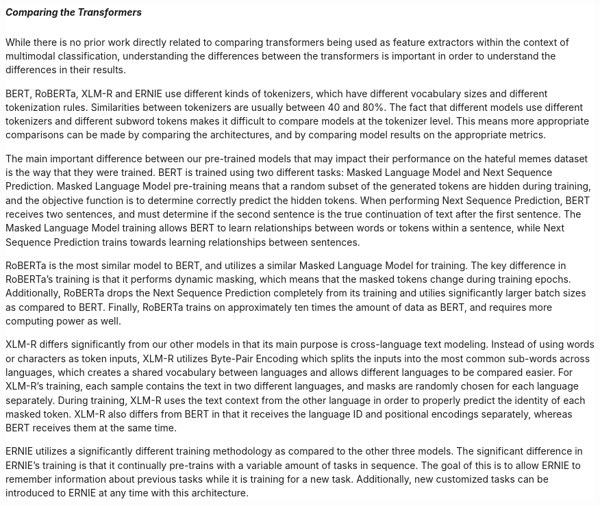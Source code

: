 ##### Comparing the Transformers


While there is no prior work directly related to comparing transformers
being used as feature extractors within the context of multimodal
classification, understanding the differences between the transformers
is important in order to understand the differences in their results.

BERT, RoBERTa, XLM-R and ERNIE use different kinds of tokenizers, which
have different vocabulary sizes and different tokenization rules.
Similarities between tokenizers are usually between 40 and 80%. The fact
that different models use different tokenizers and different subword
tokens makes it difficult to compare models at the tokenizer level. This
means more appropriate comparisons can be made by comparing the
architectures, and by comparing model results on the appropriate
metrics.

The main important difference between our pre-trained models that may
impact their performance on the hateful memes dataset is the way that
they were trained. BERT is trained using two different tasks: Masked
Language Model and Next Sequence Prediction. Masked Language Model
pre-training means that a random subset of the generated tokens are
hidden during training, and the objective function is to determine
correctly predict the hidden tokens. When performing Next Sequence
Prediction, BERT receives two sentences, and must determine if the
second sentence is the true continuation of text after the first
sentence. The Masked Language Model training allows BERT to learn
relationships between words or tokens within a sentence, while Next
Sequence Prediction trains towards learning relationships between
sentences.

RoBERTa is the most similar model to BERT, and utilizes a similar Masked
Language Model for training. The key difference in RoBERTa’s training is
that it performs dynamic masking, which means that the masked tokens
change during training epochs. Additionally, RoBERTa drops the Next
Sequence Prediction completely from its training and utilies
significantly larger batch sizes as compared to BERT. Finally, RoBERTa
trains on approximately ten times the amount of data as BERT, and
requires more computing power as well.

XLM-R differs significantly from our other models in that its main
purpose is cross-language text modeling. Instead of using words or
characters as token inputs, XLM-R utilizes Byte-Pair Encoding which
splits the inputs into the most common sub-words across languages, which
creates a shared vocabulary between languages and allows different
languages to be compared easier. For XLM-R’s training, each sample
contains the text in two different languages, and masks are randomly
chosen for each language separately. During training, XLM-R uses the
text context from the other language in order to properly predict the
identity of each masked token. XLM-R also differs from BERT in that it
receives the language ID and positional encodings separately, whereas
BERT receives them at the same time.

ERNIE utilizes a significantly different training methodology as
compared to the other three models. The significant difference in
ERNIE’s training is that it continually pre-trains with a variable
amount of tasks in sequence. The goal of this is to allow ERNIE to
remember information about previous tasks while it is training for a new
task. Additionally, new customized tasks can be introduced to ERNIE at
any time with this architecture.
